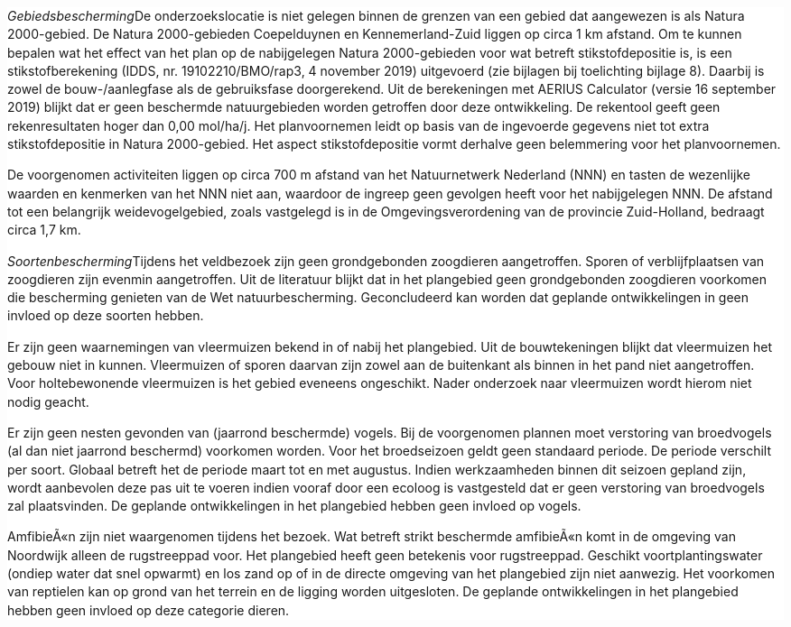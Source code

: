*Gebiedsbescherming*De onderzoekslocatie is niet gelegen binnen de grenzen van een gebied dat aangewezen is als Natura 2000\-gebied. De Natura 2000\-gebieden Coepelduynen en Kennemerland\-Zuid liggen op circa 1 km afstand. Om te kunnen bepalen wat het effect van het plan op de nabijgelegen Natura 2000\-gebieden voor wat betreft stikstofdepositie is, is een stikstofberekening (IDDS, nr. 19102210/BMO/rap3, 4 november 2019\) uitgevoerd (zie bijlagen bij toelichting bijlage 8). Daarbij is zowel de bouw\-/aanlegfase als de gebruiksfase doorgerekend. Uit de berekeningen met AERIUS Calculator (versie 16 september 2019\) blijkt dat er geen beschermde natuurgebieden worden getroffen door deze ontwikkeling. De rekentool geeft geen rekenresultaten hoger dan 0,00 mol/ha/j. Het planvoornemen leidt op basis van de ingevoerde gegevens niet tot extra stikstofdepositie in Natura 2000\-gebied. Het aspect stikstofdepositie vormt derhalve geen belemmering voor het planvoornemen.

De voorgenomen activiteiten liggen op circa 700 m afstand van het Natuurnetwerk Nederland (NNN) en tasten de wezenlijke waarden en kenmerken van het NNN niet aan, waardoor de ingreep geen gevolgen heeft voor het nabijgelegen NNN. De afstand tot een belangrijk weidevogelgebied, zoals vastgelegd is in de Omgevingsverordening van de provincie Zuid\-Holland, bedraagt circa 1,7 km.

*Soortenbescherming*Tijdens het veldbezoek zijn geen grondgebonden zoogdieren aangetroffen. Sporen of verblijfplaatsen van zoogdieren zijn evenmin aangetroffen. Uit de literatuur blijkt dat in het plangebied geen grondgebonden zoogdieren voorkomen die bescherming genieten van de Wet natuurbescherming. Geconcludeerd kan worden dat geplande ontwikkelingen in geen invloed op deze soorten hebben.

Er zijn geen waarnemingen van vleermuizen bekend in of nabij het plangebied. Uit de bouwtekeningen blijkt dat vleermuizen het gebouw niet in kunnen. Vleermuizen of sporen daarvan zijn zowel aan de buitenkant als binnen in het pand niet aangetroffen. Voor holtebewonende vleermuizen is het gebied eveneens ongeschikt. Nader onderzoek naar vleermuizen wordt hierom niet nodig geacht.

Er zijn geen nesten gevonden van (jaarrond beschermde) vogels. Bij de voorgenomen plannen moet verstoring van broedvogels (al dan niet jaarrond beschermd) voorkomen worden. Voor het broedseizoen geldt geen standaard periode. De periode verschilt per soort. Globaal betreft het de periode maart tot en met augustus. Indien werkzaamheden binnen dit seizoen gepland zijn, wordt aanbevolen deze pas uit te voeren indien vooraf door een ecoloog is vastgesteld dat er geen verstoring van broedvogels zal plaatsvinden. De geplande ontwikkelingen in het plangebied hebben geen invloed op vogels.

AmfibieÃ«n zijn niet waargenomen tijdens het bezoek. Wat betreft strikt beschermde amfibieÃ«n komt in de omgeving van Noordwijk alleen de rugstreeppad voor. Het plangebied heeft geen betekenis voor rugstreeppad. Geschikt voortplantingswater (ondiep water dat snel opwarmt) en los zand op of in de directe omgeving van het plangebied zijn niet aanwezig. Het voorkomen van reptielen kan op grond van het terrein en de ligging worden uitgesloten. De geplande ontwikkelingen in het plangebied hebben geen invloed op deze categorie dieren.

